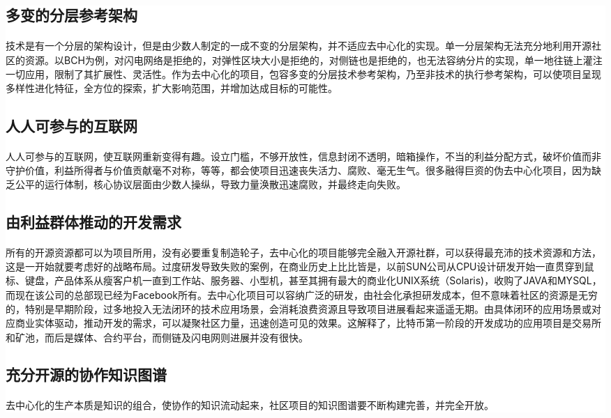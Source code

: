 ## 多变的分层参考架构

技术是有一个分层的架构设计，但是由少数人制定的一成不变的分层架构，并不适应去中心化的实现。单一分层架构无法充分地利用开源社区的资源。以BCH为例，对闪电网络是拒绝的，对弹性区块大小是拒绝的，对侧链也是拒绝的，也无法容纳分片的实现，单一地往链上灌注一切应用，限制了其扩展性、灵活性。作为去中心化的项目，包容多变的分层技术参考架构，乃至非技术的执行参考架构，可以使项目呈现多样性进化特征，全方位的探索，扩大影响范围，并增加达成目标的可能性。

## 人人可参与的互联网

人人可参与的互联网，使互联网重新变得有趣。设立门槛，不够开放性，信息封闭不透明，暗箱操作，不当的利益分配方式，破坏价值而非守护价值，利益所得者与价值贡献毫不对称，等等，都会使项目迅速丧失活力、腐败、毫无生气。很多融得巨资的伪去中心化项目，因为缺乏公平的运行体制，核心协议层面由少数人操纵，导致力量涣散迅速腐败，并最终走向失败。

## 由利益群体推动的开发需求

所有的开源资源都可以为项目所用，没有必要重复制造轮子，去中心化的项目能够完全融入开源社群，可以获得最充沛的技术资源和方法，这是一开始就要考虑好的战略布局。过度研发导致失败的案例，在商业历史上比比皆是，以前SUN公司从CPU设计研发开始一直贯穿到鼠标、键盘，产品体系从瘦客户机一直到工作站、服务器、小型机，甚至其拥有最大的商业化UNIX系统（Solaris)，收购了JAVA和MYSQL，而现在该公司的总部现已经为Facebook所有。去中心化项目可以容纳广泛的研发，由社会化承担研发成本，但不意味着社区的资源是无穷的，特别是早期阶段，过多地投入无法闭环的技术应用场景，会消耗浪费资源且导致项目进展看起来遥遥无期。由具体闭环的应用场景或对应商业实体驱动，推动开发的需求，可以凝聚社区力量，迅速创造可见的效果。这解释了，比特币第一阶段的开发成功的应用项目是交易所和矿池，而后是媒体、合约平台，而侧链及闪电网则进展并没有很快。

## 充分开源的协作知识图谱

去中心化的生产本质是知识的组合，使协作的知识流动起来，社区项目的知识图谱要不断构建完善，并完全开放。





